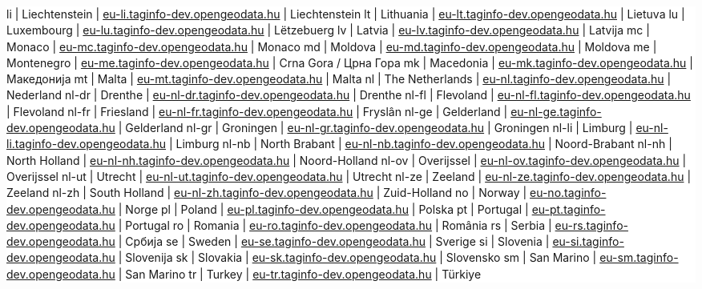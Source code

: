 li | Liechtenstein  | [eu-li.taginfo-dev.opengeodata.hu](http://eu-li.taginfo-dev.opengeodata.hu) |   Liechtenstein 
lt | Lithuania  | [eu-lt.taginfo-dev.opengeodata.hu](http://eu-lt.taginfo-dev.opengeodata.hu) |   Lietuva 
lu | Luxembourg  | [eu-lu.taginfo-dev.opengeodata.hu](http://eu-lu.taginfo-dev.opengeodata.hu) |   Lëtzebuerg 
lv | Latvia  | [eu-lv.taginfo-dev.opengeodata.hu](http://eu-lv.taginfo-dev.opengeodata.hu) |   Latvija 
mc | Monaco  | [eu-mc.taginfo-dev.opengeodata.hu](http://eu-mc.taginfo-dev.opengeodata.hu) |   Monaco 
md | Moldova  | [eu-md.taginfo-dev.opengeodata.hu](http://eu-md.taginfo-dev.opengeodata.hu) |   Moldova 
me | Montenegro  | [eu-me.taginfo-dev.opengeodata.hu](http://eu-me.taginfo-dev.opengeodata.hu) |   Crna Gora / Црна Гора 
mk | Macedonia  | [eu-mk.taginfo-dev.opengeodata.hu](http://eu-mk.taginfo-dev.opengeodata.hu) |   Македонија 
mt | Malta  | [eu-mt.taginfo-dev.opengeodata.hu](http://eu-mt.taginfo-dev.opengeodata.hu) |   Malta 
nl | The Netherlands  | [eu-nl.taginfo-dev.opengeodata.hu](http://eu-nl.taginfo-dev.opengeodata.hu) |   Nederland 
nl-dr | Drenthe  | [eu-nl-dr.taginfo-dev.opengeodata.hu](http://eu-nl-dr.taginfo-dev.opengeodata.hu) |   Drenthe 
nl-fl | Flevoland  | [eu-nl-fl.taginfo-dev.opengeodata.hu](http://eu-nl-fl.taginfo-dev.opengeodata.hu) |   Flevoland 
nl-fr | Friesland  | [eu-nl-fr.taginfo-dev.opengeodata.hu](http://eu-nl-fr.taginfo-dev.opengeodata.hu) |   Fryslân 
nl-ge | Gelderland  | [eu-nl-ge.taginfo-dev.opengeodata.hu](http://eu-nl-ge.taginfo-dev.opengeodata.hu) |   Gelderland 
nl-gr | Groningen  | [eu-nl-gr.taginfo-dev.opengeodata.hu](http://eu-nl-gr.taginfo-dev.opengeodata.hu) |   Groningen 
nl-li | Limburg  | [eu-nl-li.taginfo-dev.opengeodata.hu](http://eu-nl-li.taginfo-dev.opengeodata.hu) |   Limburg 
nl-nb | North Brabant  | [eu-nl-nb.taginfo-dev.opengeodata.hu](http://eu-nl-nb.taginfo-dev.opengeodata.hu) |   Noord-Brabant 
nl-nh | North Holland  | [eu-nl-nh.taginfo-dev.opengeodata.hu](http://eu-nl-nh.taginfo-dev.opengeodata.hu) |   Noord-Holland 
nl-ov | Overijssel  | [eu-nl-ov.taginfo-dev.opengeodata.hu](http://eu-nl-ov.taginfo-dev.opengeodata.hu) |   Overijssel 
nl-ut | Utrecht  | [eu-nl-ut.taginfo-dev.opengeodata.hu](http://eu-nl-ut.taginfo-dev.opengeodata.hu) |   Utrecht 
nl-ze | Zeeland  | [eu-nl-ze.taginfo-dev.opengeodata.hu](http://eu-nl-ze.taginfo-dev.opengeodata.hu) |   Zeeland 
nl-zh | South Holland  | [eu-nl-zh.taginfo-dev.opengeodata.hu](http://eu-nl-zh.taginfo-dev.opengeodata.hu) |   Zuid-Holland 
no | Norway  | [eu-no.taginfo-dev.opengeodata.hu](http://eu-no.taginfo-dev.opengeodata.hu) |   Norge 
pl | Poland  | [eu-pl.taginfo-dev.opengeodata.hu](http://eu-pl.taginfo-dev.opengeodata.hu) |   Polska 
pt | Portugal  | [eu-pt.taginfo-dev.opengeodata.hu](http://eu-pt.taginfo-dev.opengeodata.hu) |   Portugal 
ro | Romania  | [eu-ro.taginfo-dev.opengeodata.hu](http://eu-ro.taginfo-dev.opengeodata.hu) |   România 
rs | Serbia  | [eu-rs.taginfo-dev.opengeodata.hu](http://eu-rs.taginfo-dev.opengeodata.hu) |   Србија 
se | Sweden  | [eu-se.taginfo-dev.opengeodata.hu](http://eu-se.taginfo-dev.opengeodata.hu) |   Sverige 
si | Slovenia  | [eu-si.taginfo-dev.opengeodata.hu](http://eu-si.taginfo-dev.opengeodata.hu) |   Slovenija 
sk | Slovakia  | [eu-sk.taginfo-dev.opengeodata.hu](http://eu-sk.taginfo-dev.opengeodata.hu) |   Slovensko 
sm | San Marino  | [eu-sm.taginfo-dev.opengeodata.hu](http://eu-sm.taginfo-dev.opengeodata.hu) |   San Marino 
tr | Turkey  | [eu-tr.taginfo-dev.opengeodata.hu](http://eu-tr.taginfo-dev.opengeodata.hu) |   Türkiye 